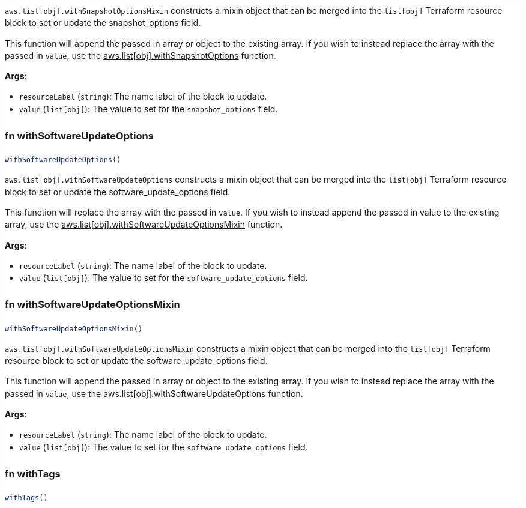 `aws.list[obj].withSnapshotOptionsMixin` constructs a mixin object that can be merged into the `list[obj]`
Terraform resource block to set or update the snapshot_options field.

This function will append the passed in array or object to the existing array. If you wish
to instead replace the array with the passed in `value`, use the [aws.list[obj].withSnapshotOptions](TODO)
function.


**Args**:
  - `resourceLabel` (`string`): The name label of the block to update.
  - `value` (`list[obj]`): The value to set for the `snapshot_options` field.


### fn withSoftwareUpdateOptions

```ts
withSoftwareUpdateOptions()
```

`aws.list[obj].withSoftwareUpdateOptions` constructs a mixin object that can be merged into the `list[obj]`
Terraform resource block to set or update the software_update_options field.

This function will replace the array with the passed in `value`. If you wish to instead append the
passed in value to the existing array, use the [aws.list[obj].withSoftwareUpdateOptionsMixin](TODO) function.


**Args**:
  - `resourceLabel` (`string`): The name label of the block to update.
  - `value` (`list[obj]`): The value to set for the `software_update_options` field.


### fn withSoftwareUpdateOptionsMixin

```ts
withSoftwareUpdateOptionsMixin()
```

`aws.list[obj].withSoftwareUpdateOptionsMixin` constructs a mixin object that can be merged into the `list[obj]`
Terraform resource block to set or update the software_update_options field.

This function will append the passed in array or object to the existing array. If you wish
to instead replace the array with the passed in `value`, use the [aws.list[obj].withSoftwareUpdateOptions](TODO)
function.


**Args**:
  - `resourceLabel` (`string`): The name label of the block to update.
  - `value` (`list[obj]`): The value to set for the `software_update_options` field.


### fn withTags

```ts
withTags()
```
